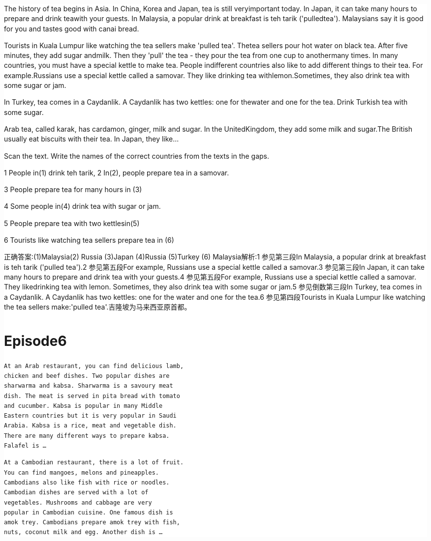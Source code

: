 The history of tea begins in Asia. In China, Korea and Japan, tea is still veryimportant today. In Japan, it can take many hours to prepare and drink teawith your guests. In Malaysia, a popular drink at breakfast is teh tarik ('pulledtea'). Malaysians say it is good for you and tastes good with canai bread.

Tourists in Kuala Lumpur like watching the tea sellers make 'pulled tea'. Thetea sellers pour hot water on black tea. After five minutes, they add sugar andmilk. Then they 'pull' the tea - they pour the tea from one cup to anothermany times.
In many countries, you must have a special kettle to make tea. People indifferent countries also like to add different things to their tea. For example.Russians use a special kettle called a samovar. They like drinking tea withlemon.Sometimes, they also drink tea with some sugar or jam.

In Turkey, tea comes in a Caydanlik. A Caydanlik has two kettles: one for thewater and one for the tea. Drink Turkish tea with some sugar.

Arab tea, called karak, has cardamon, ginger, milk and sugar. In the UnitedKingdom, they add some milk and sugar.The British usually eat biscuits with their tea. In Japan, they like...

Scan the text. Write the names of the correct countries from the texts in the
gaps.

1 People in(1)       drink teh tarik,
2 In(2),         people prepare tea in a samovar.

3 People prepare tea for many hours in (3)        

4 Some people   in(4)       drink tea with sugar or jam.

5 People prepare tea with two kettlesin(5)          

6 Tourists like watching tea sellers prepare tea in (6)   

正确答案:(1)Malaysia(2) Russia (3)Japan (4)Russia (5)Turkey (6) Malaysia解析:1 参见第三段In Malaysia, a popular drink at breakfast is teh tarik ('pulled tea').2 参见第五段For example, Russians use a special kettle called a samovar.3 参见第三段In Japan, it can take many hours to prepare and drink tea with your guests.4 参见第五段For example, Russians use a special kettle called a samovar. They likedrinking tea with lemon. Sometimes, they also drink tea with some sugar or jam.5 参见倒数第三段In Turkey, tea comes in a Caydanlik. A Caydanlik has two kettles: one for
the water and one for the tea.6 参见第四段Tourists in Kuala Lumpur like watching the tea sellers make:'pulled tea'.吉隆坡为马来西亚原首都。

# Episode6

```
At an Arab restaurant, you can find delicious lamb, 
chicken and beef dishes. Two popular dishes are 
sharwarma and kabsa. Sharwarma is a savoury meat 
dish. The meat is served in pita bread with tomato 
and cucumber. Kabsa is popular in many Middle 
Eastern countries but it is very popular in Saudi 
Arabia. Kabsa is a rice, meat and vegetable dish. 
There are many different ways to prepare kabsa. 
Falafel is …
```

```
At a Cambodian restaurant, there is a lot of fruit. 
You can find mangoes, melons and pineapples. 
Cambodians also like fish with rice or noodles. 
Cambodian dishes are served with a lot of 
vegetables. Mushrooms and cabbage are very 
popular in Cambodian cuisine. One famous dish is 
amok trey. Cambodians prepare amok trey with fish, 
nuts, coconut milk and egg. Another dish is …
```
